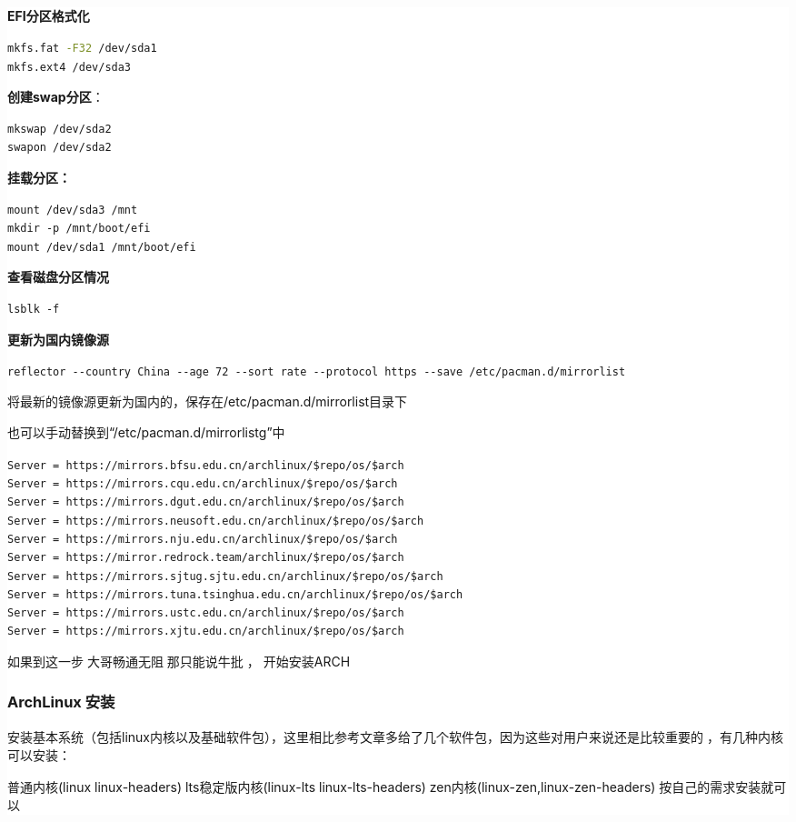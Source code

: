 **EFI分区格式化**

```bash
mkfs.fat -F32 /dev/sda1
mkfs.ext4 /dev/sda3
```

**创建swap分区**：

```linux
mkswap /dev/sda2
swapon /dev/sda2
```

**挂载分区：**

```linux
mount /dev/sda3 /mnt
mkdir -p /mnt/boot/efi
mount /dev/sda1 /mnt/boot/efi
```

**查看磁盘分区情况**

```linux
lsblk -f
```

**更新为国内镜像源**

```linux
reflector --country China --age 72 --sort rate --protocol https --save /etc/pacman.d/mirrorlist
```

将最新的镜像源更新为国内的，保存在/etc/pacman.d/mirrorlist目录下

也可以手动替换到“/etc/pacman.d/mirrorlistg”中

```linux
Server = https://mirrors.bfsu.edu.cn/archlinux/$repo/os/$arch
Server = https://mirrors.cqu.edu.cn/archlinux/$repo/os/$arch
Server = https://mirrors.dgut.edu.cn/archlinux/$repo/os/$arch
Server = https://mirrors.neusoft.edu.cn/archlinux/$repo/os/$arch
Server = https://mirrors.nju.edu.cn/archlinux/$repo/os/$arch
Server = https://mirror.redrock.team/archlinux/$repo/os/$arch
Server = https://mirrors.sjtug.sjtu.edu.cn/archlinux/$repo/os/$arch
Server = https://mirrors.tuna.tsinghua.edu.cn/archlinux/$repo/os/$arch
Server = https://mirrors.ustc.edu.cn/archlinux/$repo/os/$arch
Server = https://mirrors.xjtu.edu.cn/archlinux/$repo/os/$arch
```

如果到这一步 大哥畅通无阻  那只能说牛批  ， 开始安装ARCH

### ArchLinux 安装

安装基本系统（包括linux内核以及基础软件包），这里相比参考文章多给了几个软件包，因为这些对用户来说还是比较重要的 ，有几种内核可以安装：

普通内核(linux linux-headers)
lts稳定版内核(linux-lts linux-lts-headers)
zen内核(linux-zen,linux-zen-headers)
按自己的需求安装就可以
